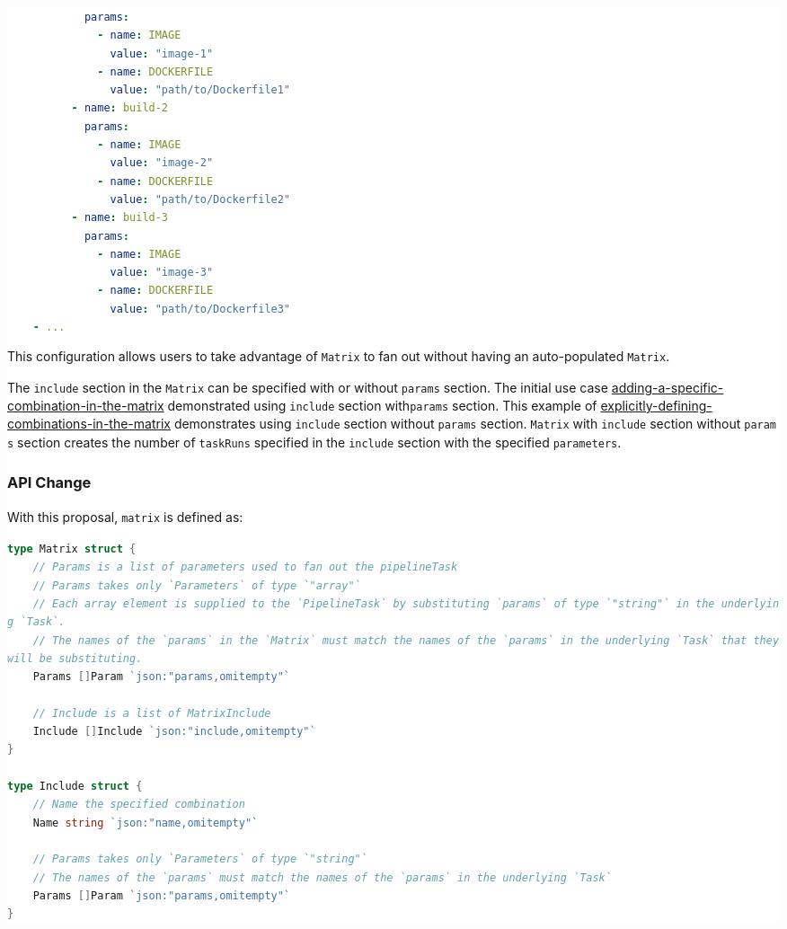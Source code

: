 ```yaml
            params:
              - name: IMAGE
                value: "image-1"
              - name: DOCKERFILE
                value: "path/to/Dockerfile1"
          - name: build-2
            params:
              - name: IMAGE
                value: "image-2"
              - name: DOCKERFILE
                value: "path/to/Dockerfile2"
          - name: build-3
            params:
              - name: IMAGE
                value: "image-3"
              - name: DOCKERFILE
                value: "path/to/Dockerfile3"
    - ...
```

This configuration allows users to take advantage of `Matrix` to fan out without having an auto-populated `Matrix`.

The `include` section in the `Matrix` can be specified with or without `params` section. The initial use case
[adding-a-specific-combination-in-the-matrix](#adding-a-specific-combination-in-the-matrix) demonstrated using
`include` section with`params` section.
This example of [explicitly-defining-combinations-in-the-matrix](#explicitly-defining-combinations-in-the-matrix)
demonstrates using `include` section without `params` section. `Matrix` with `include` section without `params`
section creates the number of `taskRuns` specified in the `include` section with the specified `parameters`.

### API Change

With this proposal, `matrix` is defined as:

```go
type Matrix struct {
    // Params is a list of parameters used to fan out the pipelineTask
    // Params takes only `Parameters` of type `"array"`
    // Each array element is supplied to the `PipelineTask` by substituting `params` of type `"string"` in the underlying `Task`.
    // The names of the `params` in the `Matrix` must match the names of the `params` in the underlying `Task` that they will be substituting.
    Params []Param `json:"params,omitempty"`

    // Include is a list of MatrixInclude
    Include []Include `json:"include,omitempty"`
}

type Include struct {
    // Name the specified combination
    Name string `json:"name,omitempty"`

    // Params takes only `Parameters` of type `"string"`
    // The names of the `params` must match the names of the `params` in the underlying `Task`
    Params []Param `json:"params,omitempty"`
}
```
